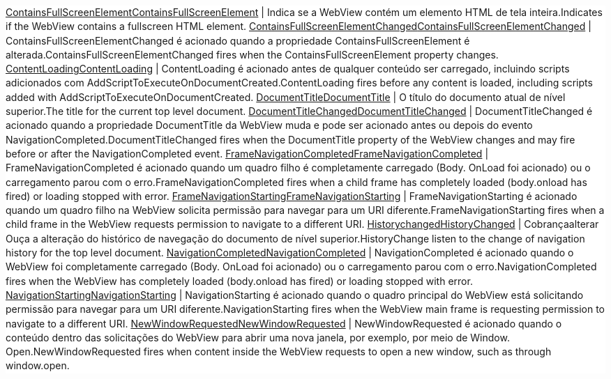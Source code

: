 [<span data-ttu-id="128b6-117">ContainsFullScreenElement</span><span class="sxs-lookup"><span data-stu-id="128b6-117">ContainsFullScreenElement</span></span>](#containsfullscreenelement) | <span data-ttu-id="128b6-118">Indica se a WebView contém um elemento HTML de tela inteira.</span><span class="sxs-lookup"><span data-stu-id="128b6-118">Indicates if the WebView contains a fullscreen HTML element.</span></span>
[<span data-ttu-id="128b6-119">ContainsFullScreenElementChanged</span><span class="sxs-lookup"><span data-stu-id="128b6-119">ContainsFullScreenElementChanged</span></span>](#containsfullscreenelementchanged) | <span data-ttu-id="128b6-120">ContainsFullScreenElementChanged é acionado quando a propriedade ContainsFullScreenElement é alterada.</span><span class="sxs-lookup"><span data-stu-id="128b6-120">ContainsFullScreenElementChanged fires when the ContainsFullScreenElement property changes.</span></span>
[<span data-ttu-id="128b6-121">ContentLoading</span><span class="sxs-lookup"><span data-stu-id="128b6-121">ContentLoading</span></span>](#contentloading) | <span data-ttu-id="128b6-122">ContentLoading é acionado antes de qualquer conteúdo ser carregado, incluindo scripts adicionados com AddScriptToExecuteOnDocumentCreated.</span><span class="sxs-lookup"><span data-stu-id="128b6-122">ContentLoading fires before any content is loaded, including scripts added with AddScriptToExecuteOnDocumentCreated.</span></span>
[<span data-ttu-id="128b6-123">DocumentTitle</span><span class="sxs-lookup"><span data-stu-id="128b6-123">DocumentTitle</span></span>](#documenttitle) | <span data-ttu-id="128b6-124">O título do documento atual de nível superior.</span><span class="sxs-lookup"><span data-stu-id="128b6-124">The title for the current top level document.</span></span>
[<span data-ttu-id="128b6-125">DocumentTitleChanged</span><span class="sxs-lookup"><span data-stu-id="128b6-125">DocumentTitleChanged</span></span>](#documenttitlechanged) | <span data-ttu-id="128b6-126">DocumentTitleChanged é acionado quando a propriedade DocumentTitle da WebView muda e pode ser acionado antes ou depois do evento NavigationCompleted.</span><span class="sxs-lookup"><span data-stu-id="128b6-126">DocumentTitleChanged fires when the DocumentTitle property of the WebView changes and may fire before or after the NavigationCompleted event.</span></span>
[<span data-ttu-id="128b6-127">FrameNavigationCompleted</span><span class="sxs-lookup"><span data-stu-id="128b6-127">FrameNavigationCompleted</span></span>](#framenavigationcompleted) | <span data-ttu-id="128b6-128">FrameNavigationCompleted é acionado quando um quadro filho é completamente carregado (Body. OnLoad foi acionado) ou o carregamento parou com o erro.</span><span class="sxs-lookup"><span data-stu-id="128b6-128">FrameNavigationCompleted fires when a child frame has completely loaded (body.onload has fired) or loading stopped with error.</span></span>
[<span data-ttu-id="128b6-129">FrameNavigationStarting</span><span class="sxs-lookup"><span data-stu-id="128b6-129">FrameNavigationStarting</span></span>](#framenavigationstarting) | <span data-ttu-id="128b6-130">FrameNavigationStarting é acionado quando um quadro filho na WebView solicita permissão para navegar para um URI diferente.</span><span class="sxs-lookup"><span data-stu-id="128b6-130">FrameNavigationStarting fires when a child frame in the WebView requests permission to navigate to a different URI.</span></span>
[<span data-ttu-id="128b6-131">Historychanged</span><span class="sxs-lookup"><span data-stu-id="128b6-131">HistoryChanged</span></span>](#historychanged) | <span data-ttu-id="128b6-132">Cobrançaalterar Ouça a alteração do histórico de navegação do documento de nível superior.</span><span class="sxs-lookup"><span data-stu-id="128b6-132">HistoryChange listen to the change of navigation history for the top level document.</span></span>
[<span data-ttu-id="128b6-133">NavigationCompleted</span><span class="sxs-lookup"><span data-stu-id="128b6-133">NavigationCompleted</span></span>](#navigationcompleted) | <span data-ttu-id="128b6-134">NavigationCompleted é acionado quando o WebView foi completamente carregado (Body. OnLoad foi acionado) ou o carregamento parou com o erro.</span><span class="sxs-lookup"><span data-stu-id="128b6-134">NavigationCompleted fires when the WebView has completely loaded (body.onload has fired) or loading stopped with error.</span></span>
[<span data-ttu-id="128b6-135">NavigationStarting</span><span class="sxs-lookup"><span data-stu-id="128b6-135">NavigationStarting</span></span>](#navigationstarting) | <span data-ttu-id="128b6-136">NavigationStarting é acionado quando o quadro principal do WebView está solicitando permissão para navegar para um URI diferente.</span><span class="sxs-lookup"><span data-stu-id="128b6-136">NavigationStarting fires when the WebView main frame is requesting permission to navigate to a different URI.</span></span>
[<span data-ttu-id="128b6-137">NewWindowRequested</span><span class="sxs-lookup"><span data-stu-id="128b6-137">NewWindowRequested</span></span>](#newwindowrequested) | <span data-ttu-id="128b6-138">NewWindowRequested é acionado quando o conteúdo dentro das solicitações do WebView para abrir uma nova janela, por exemplo, por meio de Window. Open.</span><span class="sxs-lookup"><span data-stu-id="128b6-138">NewWindowRequested fires when content inside the WebView requests to open a new window, such as through window.open.</span></span>